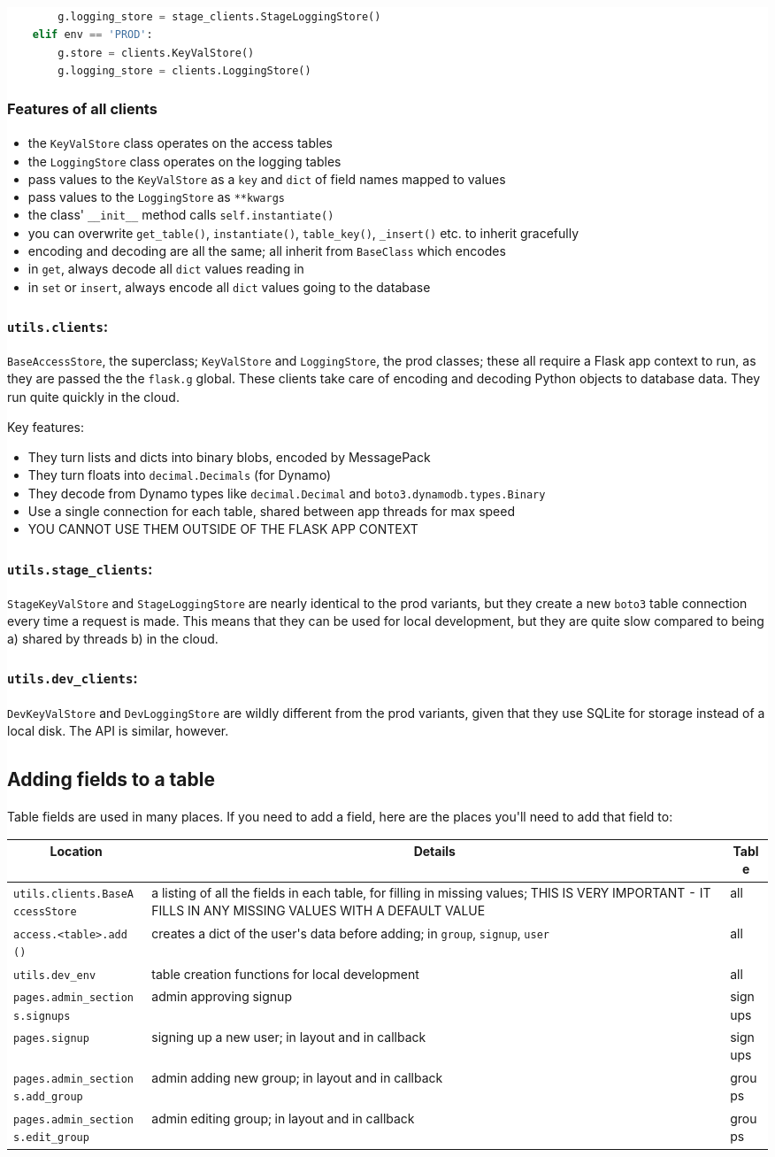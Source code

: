 ```python
        g.logging_store = stage_clients.StageLoggingStore()
    elif env == 'PROD':
        g.store = clients.KeyValStore()
        g.logging_store = clients.LoggingStore()
```

### Features of all clients

- the `KeyValStore` class operates on the access tables
- the `LoggingStore` class operates on the logging tables
- pass values to the `KeyValStore` as a `key` and `dict` of field names mapped to values
- pass values to the `LoggingStore` as `**kwargs`
- the class' `__init__` method calls `self.instantiate()`
- you can overwrite `get_table()`, `instantiate()`, `table_key()`, `_insert()` etc. to inherit gracefully
- encoding and decoding are all the same; all inherit from `BaseClass` which encodes
- in `get`, always decode all `dict` values reading in
- in `set` or `insert`, always encode all `dict` values going to the database


### `utils.clients`: 

`BaseAccessStore`, the superclass; `KeyValStore` and `LoggingStore`, the prod classes; these all require a Flask app context to run, as they are passed the the `flask.g` global. These clients take care of encoding and decoding Python objects to database data. They run quite quickly in the cloud.

Key features:
- They turn lists and dicts into binary blobs, encoded by MessagePack
- They turn floats into `decimal.Decimals` (for Dynamo)
- They decode from Dynamo types like `decimal.Decimal` and `boto3.dynamodb.types.Binary`
- Use a single connection for each table, shared between app threads for max speed
- YOU CANNOT USE THEM OUTSIDE OF THE FLASK APP CONTEXT

### `utils.stage_clients`:

`StageKeyValStore` and `StageLoggingStore` are nearly identical to the prod variants, but they create a new `boto3` table connection every time a request is made. This means that they can be used for local development, but they are quite slow compared to being a) shared by threads b) in the cloud.

### `utils.dev_clients`:

`DevKeyValStore` and `DevLoggingStore` are wildly different from the prod variants, given that they use SQLite for storage instead of a local disk. The API is similar, however.

## Adding fields to a table

Table fields are used in many places. If you need to add a field, here are the places you'll need to 
add that field to:

| Location | Details | Table |
| --- | --- | --- |
| `utils.clients.BaseAccessStore` | a listing of all the fields in each table, for filling in missing values; THIS IS VERY IMPORTANT - IT FILLS IN ANY MISSING VALUES WITH A DEFAULT VALUE | all |
| `access.<table>.add()` | creates a dict of the user's data before adding; in `group`, `signup`, `user` | all |
| `utils.dev_env` | table creation functions for local development | all |
| `pages.admin_sections.signups` | admin approving signup | signups |
| `pages.signup` | signing up a new user; in layout and in callback | signups |
| `pages.admin_sections.add_group` | admin adding new group; in layout and in callback | groups |
| `pages.admin_sections.edit_group` | admin editing group; in layout and in callback | groups |